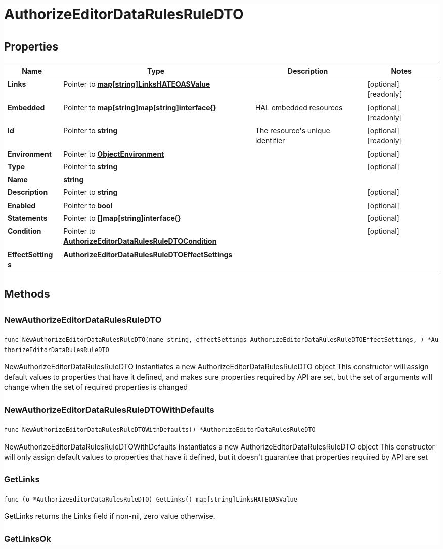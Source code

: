 # AuthorizeEditorDataRulesRuleDTO

## Properties

Name | Type | Description | Notes
------------ | ------------- | ------------- | -------------
**Links** | Pointer to [**map[string]LinksHATEOASValue**](LinksHATEOASValue.md) |  | [optional] [readonly] 
**Embedded** | Pointer to **map[string]map[string]interface{}** | HAL embedded resources | [optional] [readonly] 
**Id** | Pointer to **string** | The resource&#39;s unique identifier | [optional] [readonly] 
**Environment** | Pointer to [**ObjectEnvironment**](ObjectEnvironment.md) |  | [optional] 
**Type** | Pointer to **string** |  | [optional] 
**Name** | **string** |  | 
**Description** | Pointer to **string** |  | [optional] 
**Enabled** | Pointer to **bool** |  | [optional] 
**Statements** | Pointer to **[]map[string]interface{}** |  | [optional] 
**Condition** | Pointer to [**AuthorizeEditorDataRulesRuleDTOCondition**](AuthorizeEditorDataRulesRuleDTOCondition.md) |  | [optional] 
**EffectSettings** | [**AuthorizeEditorDataRulesRuleDTOEffectSettings**](AuthorizeEditorDataRulesRuleDTOEffectSettings.md) |  | 

## Methods

### NewAuthorizeEditorDataRulesRuleDTO

`func NewAuthorizeEditorDataRulesRuleDTO(name string, effectSettings AuthorizeEditorDataRulesRuleDTOEffectSettings, ) *AuthorizeEditorDataRulesRuleDTO`

NewAuthorizeEditorDataRulesRuleDTO instantiates a new AuthorizeEditorDataRulesRuleDTO object
This constructor will assign default values to properties that have it defined,
and makes sure properties required by API are set, but the set of arguments
will change when the set of required properties is changed

### NewAuthorizeEditorDataRulesRuleDTOWithDefaults

`func NewAuthorizeEditorDataRulesRuleDTOWithDefaults() *AuthorizeEditorDataRulesRuleDTO`

NewAuthorizeEditorDataRulesRuleDTOWithDefaults instantiates a new AuthorizeEditorDataRulesRuleDTO object
This constructor will only assign default values to properties that have it defined,
but it doesn't guarantee that properties required by API are set

### GetLinks

`func (o *AuthorizeEditorDataRulesRuleDTO) GetLinks() map[string]LinksHATEOASValue`

GetLinks returns the Links field if non-nil, zero value otherwise.

### GetLinksOk
